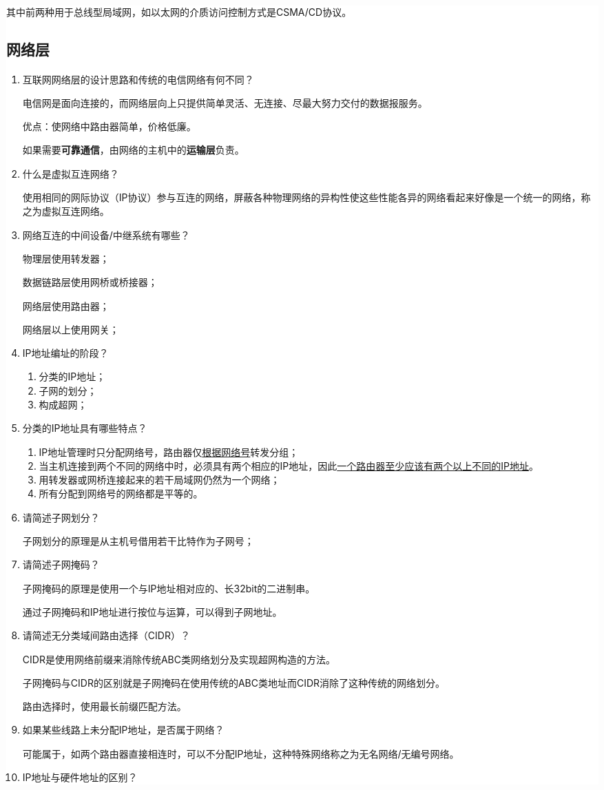    其中前两种用于总线型局域网，如以太网的介质访问控制方式是CSMA/CD协议。


## 网络层

1. 互联网网络层的设计思路和传统的电信网络有何不同？

   电信网是面向连接的，而网络层向上只提供简单灵活、无连接、尽最大努力交付的数据报服务。

   优点：使网络中路由器简单，价格低廉。

   如果需要**可靠通信**，由网络的主机中的**运输层**负责。

2. 什么是虚拟互连网络？

   使用相同的网际协议（IP协议）参与互连的网络，屏蔽各种物理网络的异构性使这些性能各异的网络看起来好像是一个统一的网络，称之为虚拟互连网络。

3. 网络互连的中间设备/中继系统有哪些？

   物理层使用转发器；

   数据链路层使用网桥或桥接器；

   网络层使用路由器；

   网络层以上使用网关；

4. IP地址编址的阶段？

   1. 分类的IP地址；
   2. 子网的划分；
   3. 构成超网；

5. 分类的IP地址具有哪些特点？

   1. IP地址管理时只分配网络号，路由器仅<u>根据网络号</u>转发分组；
   2. 当主机连接到两个不同的网络中时，必须具有两个相应的IP地址，因此<u>一个路由器至少应该有两个以上不同的IP地址</u>。
   3. 用转发器或网桥连接起来的若干局域网仍然为一个网络；
   4. 所有分配到网络号的网络都是平等的。

6. 请简述子网划分？

   子网划分的原理是从主机号借用若干比特作为子网号；

7. 请简述子网掩码？

   子网掩码的原理是使用一个与IP地址相对应的、长32bit的二进制串。

   通过子网掩码和IP地址进行按位与运算，可以得到子网地址。

8. 请简述无分类域间路由选择（CIDR）？

   CIDR是使用网络前缀来消除传统ABC类网络划分及实现超网构造的方法。

   子网掩码与CIDR的区别就是子网掩码在使用传统的ABC类地址而CIDR消除了这种传统的网络划分。

   路由选择时，使用最长前缀匹配方法。

9. 如果某些线路上未分配IP地址，是否属于网络？

   可能属于，如两个路由器直接相连时，可以不分配IP地址，这种特殊网络称之为无名网络/无编号网络。

10. IP地址与硬件地址的区别？
